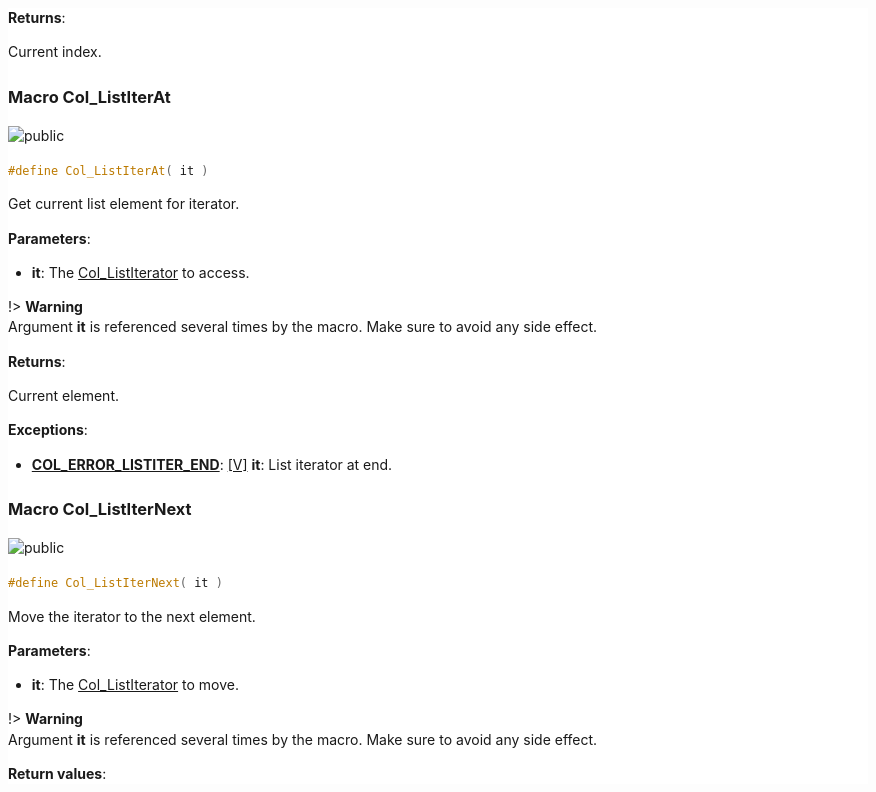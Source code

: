 
**Returns**:

Current index.



<a id="group__list__words_1gab3ec4df728a607ea0dd60cf85e8dde1a"></a>
### Macro Col\_ListIterAt

![][public]

```cpp
#define Col_ListIterAt( it )
```

Get current list element for iterator.

**Parameters**:

* **it**: The [Col\_ListIterator](col_list_8h.md#group__list__words_1ga2793b6b86a3ff97de81eb67f79b46eeb) to access.


!> **Warning** \
Argument **it** is referenced several times by the macro. Make sure to avoid any side effect.


**Returns**:

Current element.


**Exceptions**:

* **[COL\_ERROR\_LISTITER\_END](colibri_8h.md#group__error_1gga729084542ed9eae62009a84d3379ef35a192c0a7221d1094ac6ac886abb8982c9)**: [[V]](colibri_8h.md#group__error_1gga6dab009a0b8c4b4fa080cb9ba1859e9ea65d5e7232c82ae6972ac56f386a32fc9) **it**: List iterator at end.



<a id="group__list__words_1ga7dfc8bab191efc9de9ed8730f8a32d33"></a>
### Macro Col\_ListIterNext

![][public]

```cpp
#define Col_ListIterNext( it )
```

Move the iterator to the next element.

**Parameters**:

* **it**: The [Col\_ListIterator](col_list_8h.md#group__list__words_1ga2793b6b86a3ff97de81eb67f79b46eeb) to move.


!> **Warning** \
Argument **it** is referenced several times by the macro. Make sure to avoid any side effect.


**Return values**:


[public]: https://img.shields.io/badge/-public-brightgreen (public)
[C++]: https://img.shields.io/badge/language-C%2B%2B-blue (C++)